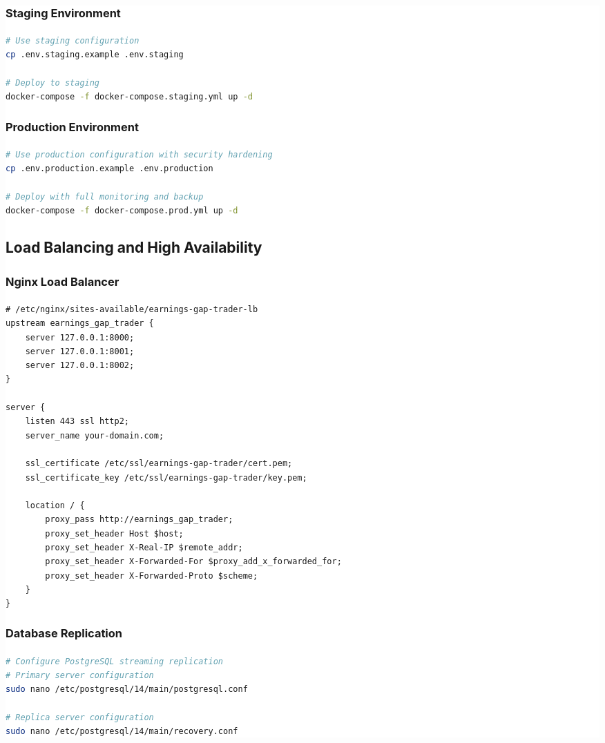 ### Staging Environment
```bash
# Use staging configuration
cp .env.staging.example .env.staging

# Deploy to staging
docker-compose -f docker-compose.staging.yml up -d
```

### Production Environment
```bash
# Use production configuration with security hardening
cp .env.production.example .env.production

# Deploy with full monitoring and backup
docker-compose -f docker-compose.prod.yml up -d
```

## Load Balancing and High Availability

### Nginx Load Balancer
```nginx
# /etc/nginx/sites-available/earnings-gap-trader-lb
upstream earnings_gap_trader {
    server 127.0.0.1:8000;
    server 127.0.0.1:8001;
    server 127.0.0.1:8002;
}

server {
    listen 443 ssl http2;
    server_name your-domain.com;
    
    ssl_certificate /etc/ssl/earnings-gap-trader/cert.pem;
    ssl_certificate_key /etc/ssl/earnings-gap-trader/key.pem;
    
    location / {
        proxy_pass http://earnings_gap_trader;
        proxy_set_header Host $host;
        proxy_set_header X-Real-IP $remote_addr;
        proxy_set_header X-Forwarded-For $proxy_add_x_forwarded_for;
        proxy_set_header X-Forwarded-Proto $scheme;
    }
}
```

### Database Replication
```bash
# Configure PostgreSQL streaming replication
# Primary server configuration
sudo nano /etc/postgresql/14/main/postgresql.conf

# Replica server configuration
sudo nano /etc/postgresql/14/main/recovery.conf
```
